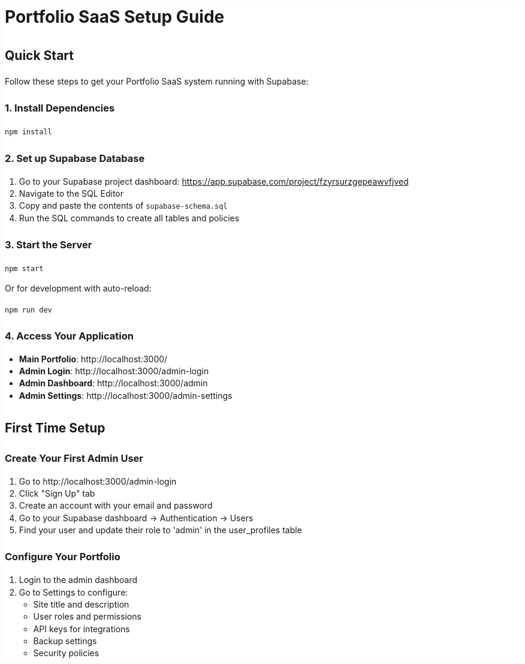 # Portfolio SaaS Setup Guide

## Quick Start

Follow these steps to get your Portfolio SaaS system running with Supabase:

### 1. Install Dependencies

```bash
npm install
```

### 2. Set up Supabase Database

1. Go to your Supabase project dashboard: https://app.supabase.com/project/fzyrsurzgepeawvfjved
2. Navigate to the SQL Editor
3. Copy and paste the contents of `supabase-schema.sql`
4. Run the SQL commands to create all tables and policies

### 3. Start the Server

```bash
npm start
```

Or for development with auto-reload:

```bash
npm run dev
```

### 4. Access Your Application

- **Main Portfolio**: http://localhost:3000/
- **Admin Login**: http://localhost:3000/admin-login
- **Admin Dashboard**: http://localhost:3000/admin
- **Admin Settings**: http://localhost:3000/admin-settings

## First Time Setup

### Create Your First Admin User

1. Go to http://localhost:3000/admin-login
2. Click "Sign Up" tab
3. Create an account with your email and password
4. Go to your Supabase dashboard → Authentication → Users
5. Find your user and update their role to 'admin' in the user_profiles table

### Configure Your Portfolio

1. Login to the admin dashboard
2. Go to Settings to configure:
   - Site title and description
   - User roles and permissions
   - API keys for integrations
   - Backup settings
   - Security policies

